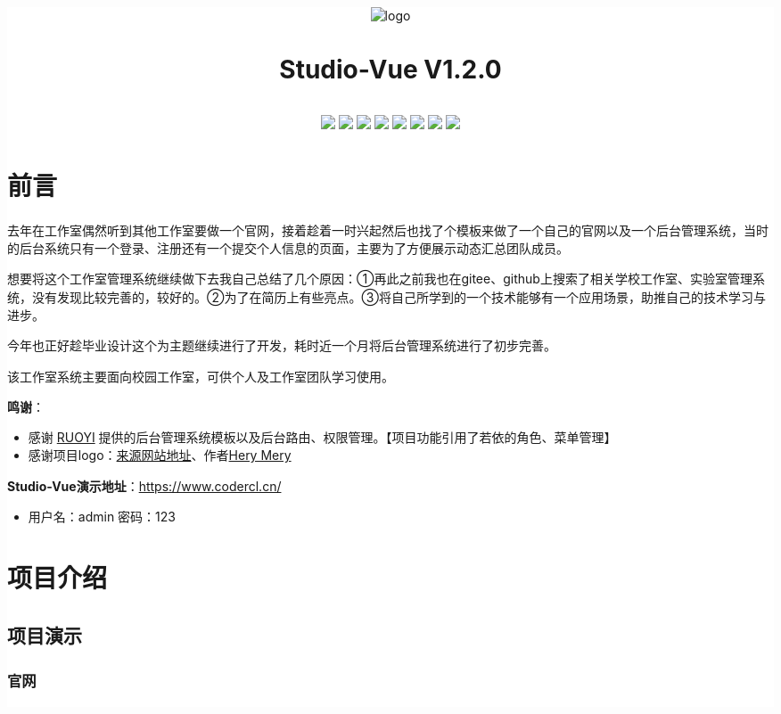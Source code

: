 <p align="center">
	<img alt="logo" style="width:80px;height:80px" src="https://pictured-bed.oss-cn-beijing.aliyuncs.com/img/2022/6/202206151314105.png">
</p>
<h1 align="center" style="margin: 30px 0 30px; font-weight: bold;">Studio-Vue V1.2.0</h1>
<p align="center">
    <a href="https://github.com/changlua/studio-vue/releases/tag/v1.2.0"><img src="https://img.shields.io/badge/studio-V1.2.0-green"></a>
	<a href="https://github.com/changlua/studio-vue/blob/master/LICENSE"><img src="https://img.shields.io/badge/license-MIT-green"></a>
<img src="https://img.shields.io/badge/JDK-1.8+-green.svg"/>
<img src="https://img.shields.io/badge/springboot-2.7.0.RELEASE-green"/>
<img src="https://img.shields.io/badge/vue-2.5.2-green"/>
<img src="https://img.shields.io/badge/mysql-8.0.28-green"/>
<img src="https://img.shields.io/badge/mybatis--plus-3.4.3-green"/>
<img src="https://img.shields.io/badge/redis-2.5.0-green"/>
</p>



# 前言

去年在工作室偶然听到其他工作室要做一个官网，接着趁着一时兴起然后也找了个模板来做了一个自己的官网以及一个后台管理系统，当时的后台系统只有一个登录、注册还有一个提交个人信息的页面，主要为了方便展示动态汇总团队成员。

想要将这个工作室管理系统继续做下去我自己总结了几个原因：①再此之前我也在gitee、github上搜索了相关学校工作室、实验室管理系统，没有发现比较完善的，较好的。②为了在简历上有些亮点。③将自己所学到的一个技术能够有一个应用场景，助推自己的技术学习与进步。

今年也正好趁毕业设计这个为主题继续进行了开发，耗时近一个月将后台管理系统进行了初步完善。

该工作室系统主要面向校园工作室，可供个人及工作室团队学习使用。

**鸣谢**：

- 感谢 [RUOYI](https://gitee.com/y_project/RuoYi) 提供的后台管理系统模板以及后台路由、权限管理。【项目功能引用了若依的角色、菜单管理】
- 感谢项目logo：[来源网站地址](https://www.flaticon.com/search?word=deer)、作者[Hery Mery](https://www.flaticon.com/authors/hery-mery)

**Studio-Vue演示地址**：https://www.codercl.cn/

+ 用户名：admin  密码：123

# 项目介绍
## 项目演示

### 官网

<table>
    <tr>